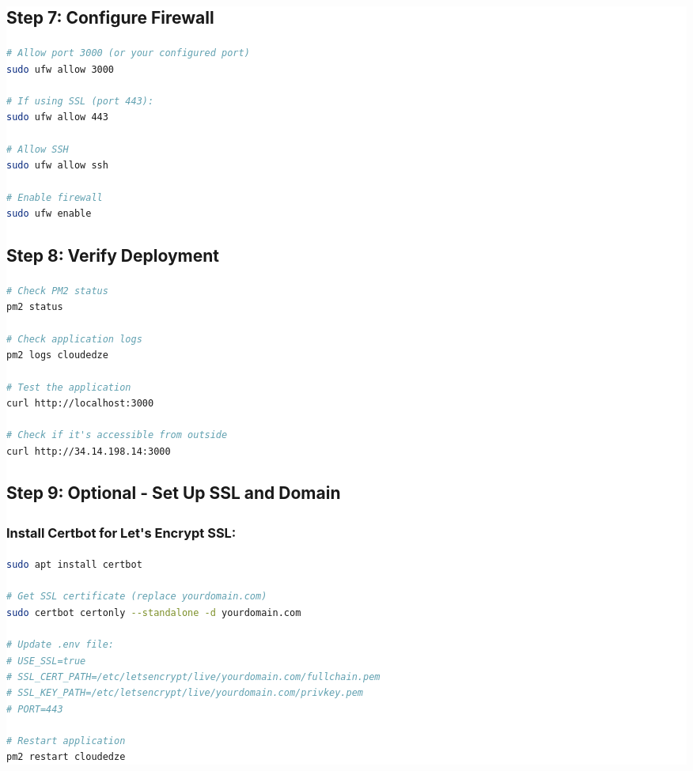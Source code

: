## Step 7: Configure Firewall

```bash
# Allow port 3000 (or your configured port)
sudo ufw allow 3000

# If using SSL (port 443):
sudo ufw allow 443

# Allow SSH
sudo ufw allow ssh

# Enable firewall
sudo ufw enable
```

## Step 8: Verify Deployment

```bash
# Check PM2 status
pm2 status

# Check application logs
pm2 logs cloudedze

# Test the application
curl http://localhost:3000

# Check if it's accessible from outside
curl http://34.14.198.14:3000
```

## Step 9: Optional - Set Up SSL and Domain

### Install Certbot for Let's Encrypt SSL:
```bash
sudo apt install certbot

# Get SSL certificate (replace yourdomain.com)
sudo certbot certonly --standalone -d yourdomain.com

# Update .env file:
# USE_SSL=true
# SSL_CERT_PATH=/etc/letsencrypt/live/yourdomain.com/fullchain.pem
# SSL_KEY_PATH=/etc/letsencrypt/live/yourdomain.com/privkey.pem
# PORT=443

# Restart application
pm2 restart cloudedze
```
